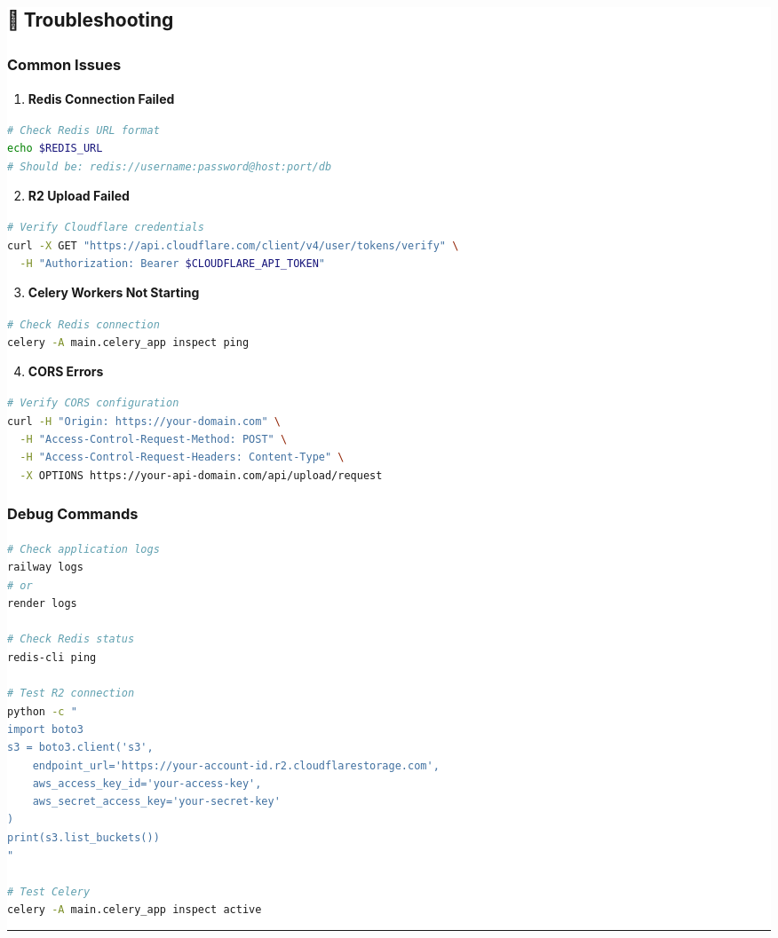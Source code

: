 
## 🔧 Troubleshooting

### Common Issues

1. **Redis Connection Failed**
```bash
# Check Redis URL format
echo $REDIS_URL
# Should be: redis://username:password@host:port/db
```

2. **R2 Upload Failed**
```bash
# Verify Cloudflare credentials
curl -X GET "https://api.cloudflare.com/client/v4/user/tokens/verify" \
  -H "Authorization: Bearer $CLOUDFLARE_API_TOKEN"
```

3. **Celery Workers Not Starting**
```bash
# Check Redis connection
celery -A main.celery_app inspect ping
```

4. **CORS Errors**
```bash
# Verify CORS configuration
curl -H "Origin: https://your-domain.com" \
  -H "Access-Control-Request-Method: POST" \
  -H "Access-Control-Request-Headers: Content-Type" \
  -X OPTIONS https://your-api-domain.com/api/upload/request
```

### Debug Commands

```bash
# Check application logs
railway logs
# or
render logs

# Check Redis status
redis-cli ping

# Test R2 connection
python -c "
import boto3
s3 = boto3.client('s3', 
    endpoint_url='https://your-account-id.r2.cloudflarestorage.com',
    aws_access_key_id='your-access-key',
    aws_secret_access_key='your-secret-key'
)
print(s3.list_buckets())
"

# Test Celery
celery -A main.celery_app inspect active
```

---